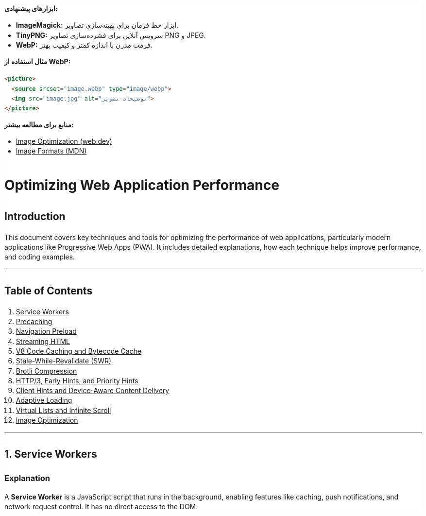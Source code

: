 **ابزارهای پیشنهادی:**
- **ImageMagick:** ابزار خط فرمان برای بهینه‌سازی تصاویر.
- **TinyPNG:** سرویس آنلاین برای فشرده‌سازی تصاویر PNG و JPEG.
- **WebP:** فرمت مدرن با اندازه کمتر و کیفیت بهتر.

**مثال استفاده از WebP:**
```html
<picture>
  <source srcset="image.webp" type="image/webp">
  <img src="image.jpg" alt="توضیحات تصویر">
</picture>
```

**منابع برای مطالعه بیشتر:**
- [Image Optimization (web.dev)](https://web.dev/optimize-images/)
- [Image Formats (MDN)](https://developer.mozilla.org/en-US/docs/Web/HTML/Element/picture)











# Optimizing Web Application Performance

## Introduction  
This document covers key techniques and tools for optimizing the performance of web applications, particularly modern applications like Progressive Web Apps (PWA). It includes detailed explanations, how each technique helps improve performance, and coding examples.

---

## Table of Contents  
1. [Service Workers](#service-workers)  
2. [Precaching](#precaching)  
3. [Navigation Preload](#navigation-preload)  
4. [Streaming HTML](#streaming-html)  
5. [V8 Code Caching and Bytecode Cache](#v8-code-caching-and-bytecode-cache)  
6. [Stale-While-Revalidate (SWR)](#stale-while-revalidate-swr)  
7. [Brotli Compression](#brotli-compression)  
8. [HTTP/3, Early Hints, and Priority Hints](#http3-early-hints-and-priority-hints)  
9. [Client Hints and Device-Aware Content Delivery](#client-hints-and-device-aware-content-delivery)  
10. [Adaptive Loading](#adaptive-loading)  
11. [Virtual Lists and Infinite Scroll](#virtual-lists-and-infinite-scroll)  
12. [Image Optimization](#image-optimization)  

---

## 1. Service Workers  
### Explanation  
A **Service Worker** is a JavaScript script that runs in the background, enabling features like caching, push notifications, and network request control. It has no direct access to the DOM.
